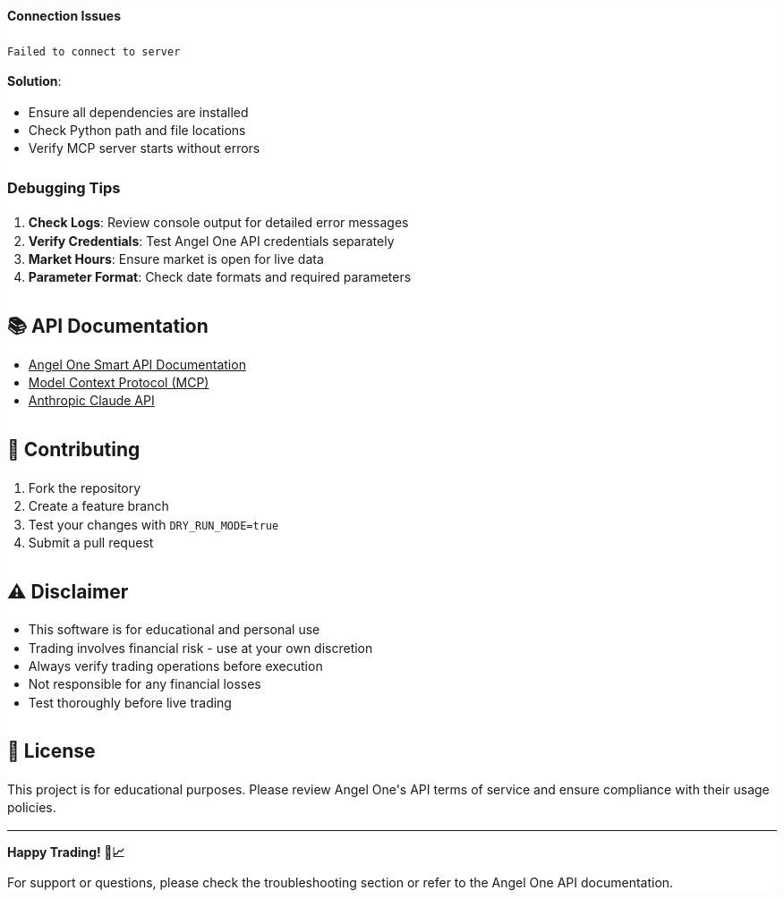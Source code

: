 #### Connection Issues

```
Failed to connect to server
```

**Solution**:

- Ensure all dependencies are installed
- Check Python path and file locations
- Verify MCP server starts without errors

### Debugging Tips

1. **Check Logs**: Review console output for detailed error messages
2. **Verify Credentials**: Test Angel One API credentials separately
3. **Market Hours**: Ensure market is open for live data
4. **Parameter Format**: Check date formats and required parameters

## 📚 API Documentation

- [Angel One Smart API Documentation](https://smartapi.angelone.in/docs)
- [Model Context Protocol (MCP)](https://modelcontextprotocol.io/)
- [Anthropic Claude API](https://docs.anthropic.com/)

## 🤝 Contributing

1. Fork the repository
2. Create a feature branch
3. Test your changes with `DRY_RUN_MODE=true`
4. Submit a pull request

## ⚠️ Disclaimer

- This software is for educational and personal use
- Trading involves financial risk - use at your own discretion
- Always verify trading operations before execution
- Not responsible for any financial losses
- Test thoroughly before live trading

## 📄 License

This project is for educational purposes. Please review Angel One's API terms of service and ensure compliance with their usage policies.

---

**Happy Trading! 🚀📈**

For support or questions, please check the troubleshooting section or refer to the Angel One API documentation.
